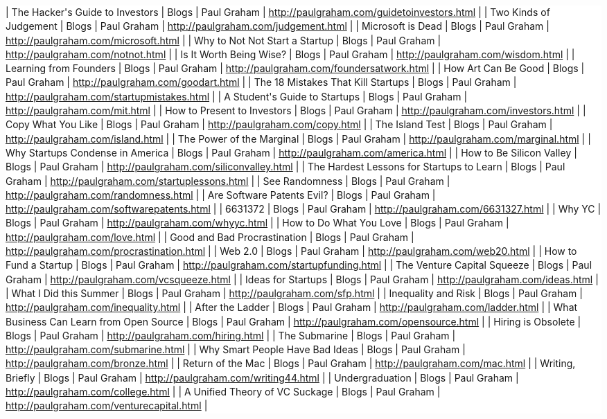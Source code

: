 |  The Hacker's Guide to Investors | Blogs | Paul Graham | http://paulgraham.com/guidetoinvestors.html |
|  Two Kinds of Judgement | Blogs | Paul Graham | http://paulgraham.com/judgement.html |
|  Microsoft is Dead | Blogs | Paul Graham | http://paulgraham.com/microsoft.html |
|  Why to Not Not Start a Startup | Blogs | Paul Graham | http://paulgraham.com/notnot.html |
|  Is It Worth Being Wise? | Blogs | Paul Graham | http://paulgraham.com/wisdom.html |
|  Learning from Founders | Blogs | Paul Graham | http://paulgraham.com/foundersatwork.html |
|  How Art Can Be Good | Blogs | Paul Graham | http://paulgraham.com/goodart.html |
|  The 18 Mistakes That Kill Startups | Blogs | Paul Graham | http://paulgraham.com/startupmistakes.html |
|  A Student's Guide to Startups | Blogs | Paul Graham | http://paulgraham.com/mit.html |
|  How to Present to Investors | Blogs | Paul Graham | http://paulgraham.com/investors.html |
|  Copy What You Like | Blogs | Paul Graham | http://paulgraham.com/copy.html |
|  The Island Test | Blogs | Paul Graham | http://paulgraham.com/island.html |
|  The Power of the Marginal | Blogs | Paul Graham | http://paulgraham.com/marginal.html |
|  Why Startups Condense in America | Blogs | Paul Graham | http://paulgraham.com/america.html |
|  How to Be Silicon Valley | Blogs | Paul Graham | http://paulgraham.com/siliconvalley.html |
|  The Hardest Lessons for Startups to Learn | Blogs | Paul Graham | http://paulgraham.com/startuplessons.html |
|  See Randomness | Blogs | Paul Graham | http://paulgraham.com/randomness.html |
|  Are Software Patents Evil? | Blogs | Paul Graham | http://paulgraham.com/softwarepatents.html |
|  6631372 | Blogs | Paul Graham | http://paulgraham.com/6631327.html |
|  Why YC | Blogs | Paul Graham | http://paulgraham.com/whyyc.html |
|  How to Do What You Love | Blogs | Paul Graham | http://paulgraham.com/love.html |
|  Good and Bad Procrastination | Blogs | Paul Graham | http://paulgraham.com/procrastination.html |
|  Web 2.0 | Blogs | Paul Graham | http://paulgraham.com/web20.html |
|  How to Fund a Startup | Blogs | Paul Graham | http://paulgraham.com/startupfunding.html |
|  The Venture Capital Squeeze | Blogs | Paul Graham | http://paulgraham.com/vcsqueeze.html |
|  Ideas for Startups | Blogs | Paul Graham | http://paulgraham.com/ideas.html |
|  What I Did this Summer | Blogs | Paul Graham | http://paulgraham.com/sfp.html |
|  Inequality and Risk | Blogs | Paul Graham | http://paulgraham.com/inequality.html |
|  After the Ladder | Blogs | Paul Graham | http://paulgraham.com/ladder.html |
|  What Business Can Learn from Open Source | Blogs | Paul Graham | http://paulgraham.com/opensource.html |
|  Hiring is Obsolete | Blogs | Paul Graham | http://paulgraham.com/hiring.html |
|  The Submarine | Blogs | Paul Graham | http://paulgraham.com/submarine.html |
|  Why Smart People Have Bad Ideas | Blogs | Paul Graham | http://paulgraham.com/bronze.html |
|  Return of the Mac | Blogs | Paul Graham | http://paulgraham.com/mac.html |
|  Writing, Briefly | Blogs | Paul Graham | http://paulgraham.com/writing44.html |
|  Undergraduation | Blogs | Paul Graham | http://paulgraham.com/college.html |
|  A Unified Theory of VC Suckage | Blogs | Paul Graham | http://paulgraham.com/venturecapital.html |